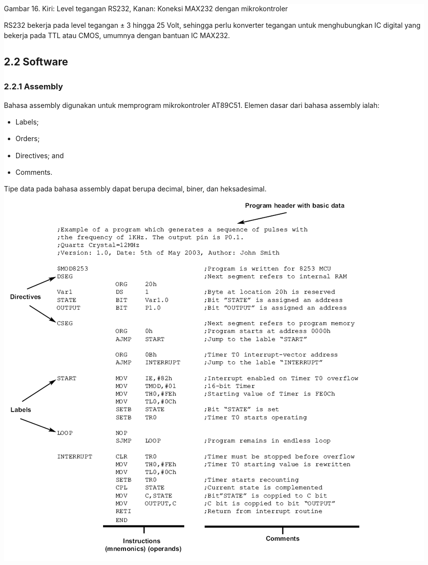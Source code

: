 <span id="_Toc438599024" class="anchor"></span>Gambar 16. Kiri: Level tegangan RS232, Kanan: Koneksi MAX232 dengan mikrokontroler

RS232 bekerja pada level tegangan ± 3 hingga 25 Volt, sehingga perlu konverter tegangan untuk menghubungkan IC digital yang bekerja pada TTL atau CMOS, umumnya dengan bantuan IC MAX232.

2.2 Software
------------

### 2.2.1 Assembly

Bahasa assembly digunakan untuk memprogram mikrokontroler AT89C51. Elemen dasar dari bahasa assembly ialah:

-   Labels;

-   Orders;

-   Directives; and

-   Comments.

Tipe data pada bahasa assembly dapat berupa decimal, biner, dan heksadesimal.

![](./media/image19.gif)
